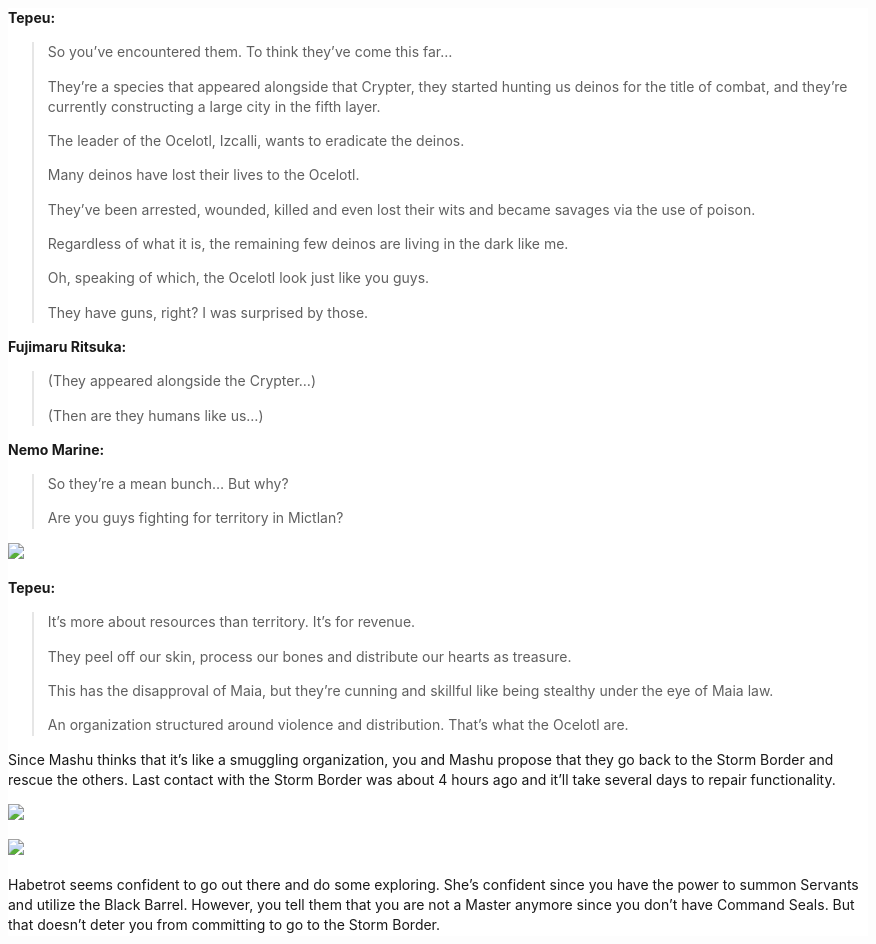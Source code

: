 **Tepeu:**

> So you’ve encountered them. To think they’ve come this far…  
>   
> They’re a species that appeared alongside that Crypter, they started hunting us deinos for the title of combat, and they’re currently constructing a large city in the fifth layer.  
>   
> The leader of the Ocelotl, Izcalli, wants to eradicate the deinos.  
>   
> Many deinos have lost their lives to the Ocelotl.  
>   
> They’ve been arrested, wounded, killed and even lost their wits and became savages via the use of poison.  
>   
> Regardless of what it is, the remaining few deinos are living in the dark like me.  
>   
> Oh, speaking of which, the Ocelotl look just like you guys.  
>   
> They have guns, right? I was surprised by those.

**Fujimaru Ritsuka:**

> (They appeared alongside the Crypter…)  
>   
> (Then are they humans like us…)

**Nemo Marine:**

> So they’re a mean bunch… But why?  
>   
> Are you guys fighting for territory in Mictlan?

![](https://i.redd.it/edrjw5f09h8a1.png)

**Tepeu:**

> It’s more about resources than territory. It’s for revenue.  
>   
> They peel off our skin, process our bones and distribute our hearts as treasure.  
>   
> This has the disapproval of Maia, but they’re cunning and skillful like being stealthy under the eye of Maia law.  
>   
> An organization structured around violence and distribution. That’s what the Ocelotl are.

Since Mashu thinks that it’s like a smuggling organization, you and Mashu propose that they go back to the Storm Border and rescue the others. Last contact with the Storm Border was about 4 hours ago and it’ll take several days to repair functionality.

![](https://i.redd.it/jrrdw6g49h8a1.png)

![](https://i.redd.it/p4r2lk939h8a1.png)

Habetrot seems confident to go out there and do some exploring. She’s confident since you have the power to summon Servants and utilize the Black Barrel. However, you tell them that you are not a Master anymore since you don’t have Command Seals. But that doesn’t deter you from committing to go to the Storm Border.
